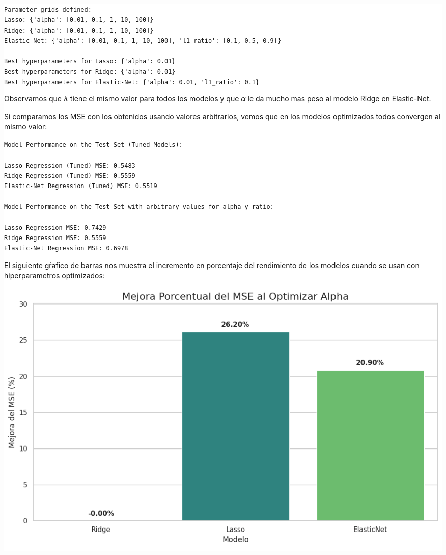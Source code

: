 ```
Parameter grids defined:
Lasso: {'alpha': [0.01, 0.1, 1, 10, 100]}
Ridge: {'alpha': [0.01, 0.1, 1, 10, 100]}
Elastic-Net: {'alpha': [0.01, 0.1, 1, 10, 100], 'l1_ratio': [0.1, 0.5, 0.9]}

Best hyperparameters for Lasso: {'alpha': 0.01}
Best hyperparameters for Ridge: {'alpha': 0.01}
Best hyperparameters for Elastic-Net: {'alpha': 0.01, 'l1_ratio': 0.1}
```

Observamos que $\lambda$ tiene el mismo valor para todos los modelos y que $\alpha$ le da mucho mas peso al modelo Ridge en Elastic-Net.

Si comparamos los MSE con los obtenidos usando valores arbitrarios, vemos que en los modelos optimizados todos convergen al mismo valor:

```
Model Performance on the Test Set (Tuned Models):

Lasso Regression (Tuned) MSE: 0.5483
Ridge Regression (Tuned) MSE: 0.5559
Elastic-Net Regression (Tuned) MSE: 0.5519

Model Performance on the Test Set with arbitrary values for alpha y ratio:

Lasso Regression MSE: 0.7429
Ridge Regression MSE: 0.5559
Elastic-Net Regression MSE: 0.6978
```

El siguiente gŕafico de barras nos muestra el incremento en porcentaje del rendimiento de los modelos cuando se usan con hiperparametros optimizados:

<img src="./resources/models_improvement.png" title="" alt="" data-align="center">
